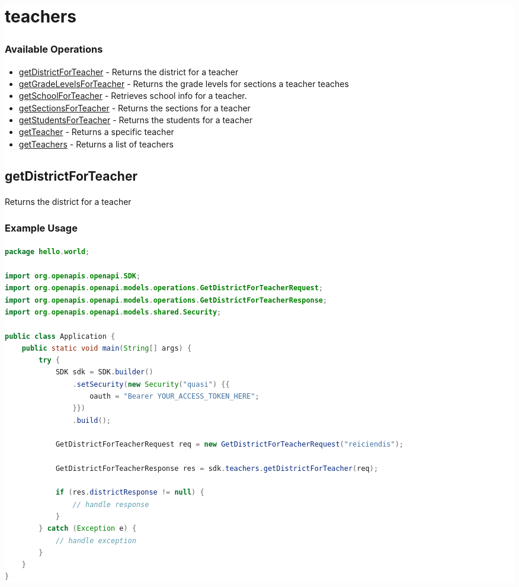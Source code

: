 # teachers

### Available Operations

* [getDistrictForTeacher](#getdistrictforteacher) - Returns the district for a teacher
* [getGradeLevelsForTeacher](#getgradelevelsforteacher) - Returns the grade levels for sections a teacher teaches
* [getSchoolForTeacher](#getschoolforteacher) - Retrieves school info for a teacher.
* [getSectionsForTeacher](#getsectionsforteacher) - Returns the sections for a teacher
* [getStudentsForTeacher](#getstudentsforteacher) - Returns the students for a teacher
* [getTeacher](#getteacher) - Returns a specific teacher
* [getTeachers](#getteachers) - Returns a list of teachers

## getDistrictForTeacher

Returns the district for a teacher

### Example Usage

```java
package hello.world;

import org.openapis.openapi.SDK;
import org.openapis.openapi.models.operations.GetDistrictForTeacherRequest;
import org.openapis.openapi.models.operations.GetDistrictForTeacherResponse;
import org.openapis.openapi.models.shared.Security;

public class Application {
    public static void main(String[] args) {
        try {
            SDK sdk = SDK.builder()
                .setSecurity(new Security("quasi") {{
                    oauth = "Bearer YOUR_ACCESS_TOKEN_HERE";
                }})
                .build();

            GetDistrictForTeacherRequest req = new GetDistrictForTeacherRequest("reiciendis");            

            GetDistrictForTeacherResponse res = sdk.teachers.getDistrictForTeacher(req);

            if (res.districtResponse != null) {
                // handle response
            }
        } catch (Exception e) {
            // handle exception
        }
    }
}
```
